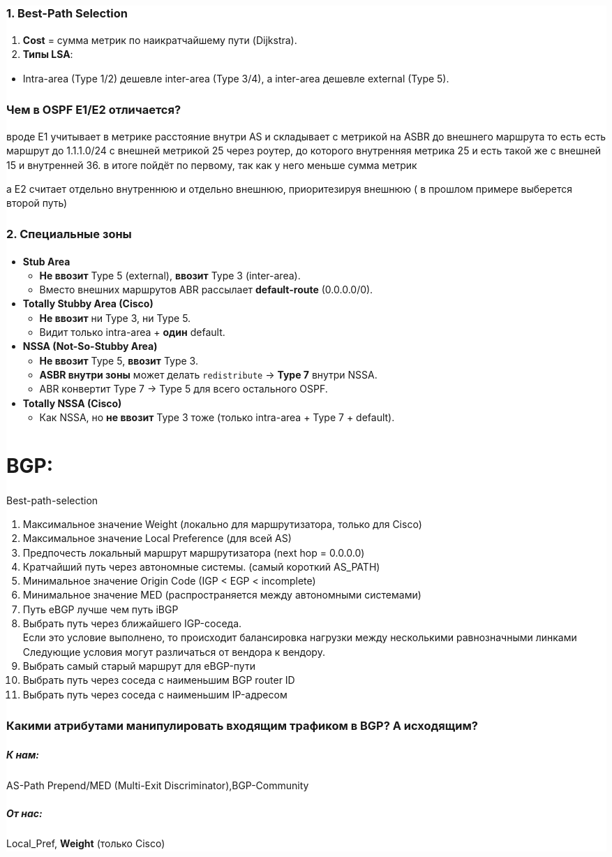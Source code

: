 ### 1. Best-Path Selection

1. **Cost** = сумма метрик по наикратчайшему пути (Dijkstra).
2. **Типы LSA**:
- Intra-area (Type 1/2) дешевле inter-area (Type 3/4), а inter-area дешевле external (Type 5).

### Чем в OSPF E1/E2 отличается?
вроде E1 учитывает в метрике расстояние внутри AS и складывает с метрикой на ASBR до внешнего маршрута то есть есть маршрут до 1.1.1.0/24 с внешней метрикой 25 через роутер, до которого внутренняя метрика 25 и есть такой же с внешней 15 и внутренней 36. в итоге пойдёт по первому, так как у него меньше сумма метрик

а E2 считает отдельно внутреннюю и отдельно внешнюю, приоритезируя внешнюю ( в прошлом примере выберется второй путь)

### 2. Специальные зоны

- **Stub Area**
	- **Не ввозит** Type 5 (external), **ввозит** Type 3 (inter-area).
	- Вместо внешних маршрутов ABR рассылает **default-route** (0.0.0.0/0).
- **Totally Stubby Area (Cisco)**
	- **Не ввозит** ни Type 3, ни Type 5.
	- Видит только intra-area + **один** default.	
- **NSSA (Not-So-Stubby Area)**
	- **Не ввозит** Type 5, **ввозит** Type 3.
	- **ASBR внутри зоны** может делать `redistribute` → **Type 7** внутри NSSA.
	- ABR конвертит Type 7 → Type 5 для всего остального OSPF.	
- **Totally NSSA (Cisco)**
	- Как NSSA, но **не ввозит** Type 3 тоже (только intra-area + Type 7 + default).


# BGP:
Best-path-selection
1. Максимальное значение Weight (локально для маршрутизатора, только для Cisco)
2. Максимальное значение Local Preference (для всей AS)
3. Предпочесть локальный маршрут маршрутизатора (next hop = 0.0.0.0)
4. Кратчайший путь через автономные системы. (самый короткий AS_PATH)
5. Минимальное значение Origin Code (IGP < EGP < incomplete)
6. Минимальное значение MED (распространяется между автономными системами)
7. Путь eBGP лучше чем путь iBGP
8. Выбрать путь через ближайшего IGP-соседа.  
    Если это условие выполнено, то происходит балансировка нагрузки между несколькими равнозначными линками Следующие условия могут различаться от вендора к вендору.
9. Выбрать самый старый маршрут для eBGP-пути
10. Выбрать путь через соседа с наименьшим BGP router ID
11. Выбрать путь через соседа с наименьшим IP-адресом

### Какими атрибутами манипулировать входящим трафиком в  BGP? А исходящим?
##### К нам:
AS-Path Prepend/MED (Multi-Exit Discriminator),BGP-Community
##### От нас:
Local_Pref, **Weight** (только Cisco)
